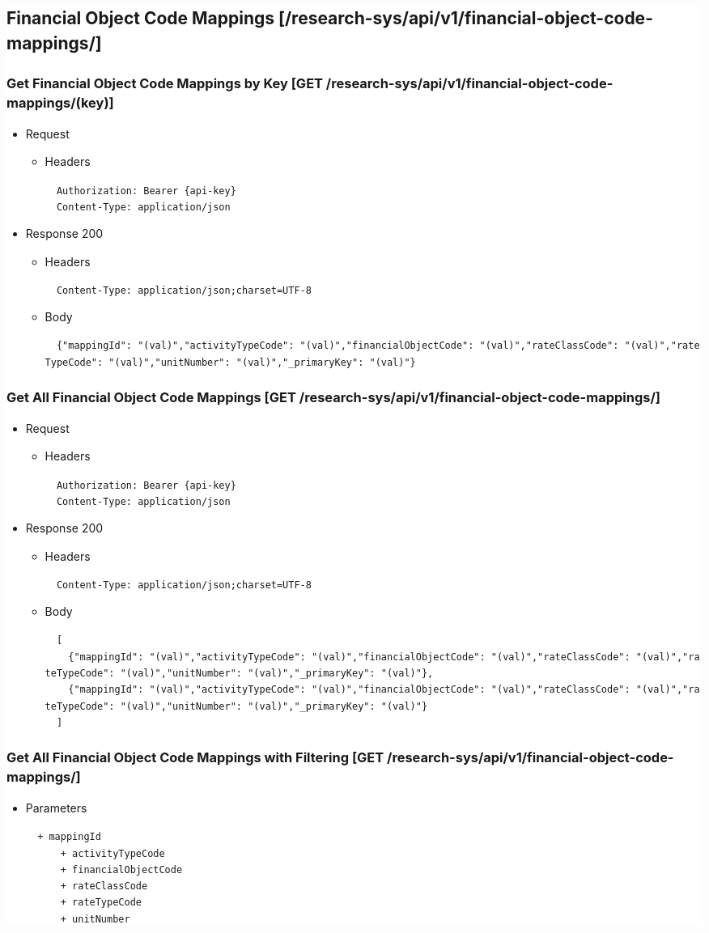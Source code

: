 ## Financial Object Code Mappings [/research-sys/api/v1/financial-object-code-mappings/]

### Get Financial Object Code Mappings by Key [GET /research-sys/api/v1/financial-object-code-mappings/(key)]
	 
+ Request

    + Headers

            Authorization: Bearer {api-key}
            Content-Type: application/json

+ Response 200
    + Headers

            Content-Type: application/json;charset=UTF-8

    + Body
    
            {"mappingId": "(val)","activityTypeCode": "(val)","financialObjectCode": "(val)","rateClassCode": "(val)","rateTypeCode": "(val)","unitNumber": "(val)","_primaryKey": "(val)"}

### Get All Financial Object Code Mappings [GET /research-sys/api/v1/financial-object-code-mappings/]
	 
+ Request

    + Headers

            Authorization: Bearer {api-key}
            Content-Type: application/json

+ Response 200
    + Headers

            Content-Type: application/json;charset=UTF-8

    + Body
    
            [
              {"mappingId": "(val)","activityTypeCode": "(val)","financialObjectCode": "(val)","rateClassCode": "(val)","rateTypeCode": "(val)","unitNumber": "(val)","_primaryKey": "(val)"},
              {"mappingId": "(val)","activityTypeCode": "(val)","financialObjectCode": "(val)","rateClassCode": "(val)","rateTypeCode": "(val)","unitNumber": "(val)","_primaryKey": "(val)"}
            ]

### Get All Financial Object Code Mappings with Filtering [GET /research-sys/api/v1/financial-object-code-mappings/]
    
+ Parameters

        + mappingId
            + activityTypeCode
            + financialObjectCode
            + rateClassCode
            + rateTypeCode
            + unitNumber
